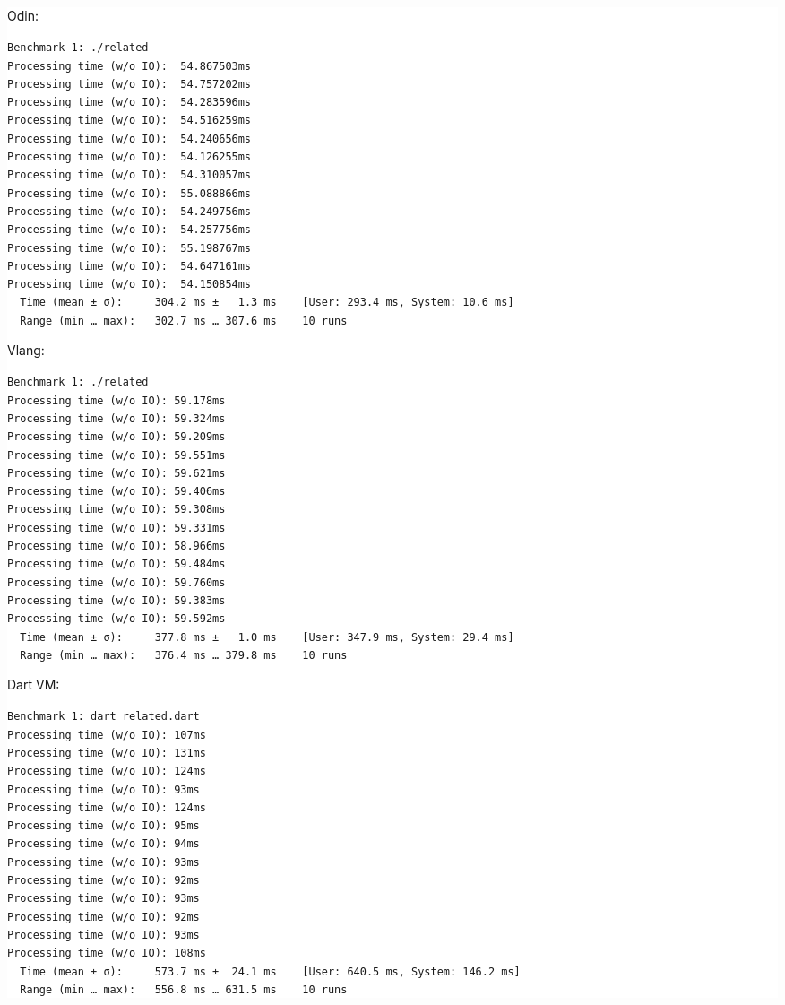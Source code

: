 Odin:

	Benchmark 1: ./related
	Processing time (w/o IO):  54.867503ms
	Processing time (w/o IO):  54.757202ms
	Processing time (w/o IO):  54.283596ms
	Processing time (w/o IO):  54.516259ms
	Processing time (w/o IO):  54.240656ms
	Processing time (w/o IO):  54.126255ms
	Processing time (w/o IO):  54.310057ms
	Processing time (w/o IO):  55.088866ms
	Processing time (w/o IO):  54.249756ms
	Processing time (w/o IO):  54.257756ms
	Processing time (w/o IO):  55.198767ms
	Processing time (w/o IO):  54.647161ms
	Processing time (w/o IO):  54.150854ms
	  Time (mean ± σ):     304.2 ms ±   1.3 ms    [User: 293.4 ms, System: 10.6 ms]
	  Range (min … max):   302.7 ms … 307.6 ms    10 runs
	 
Vlang:

	Benchmark 1: ./related
	Processing time (w/o IO): 59.178ms
	Processing time (w/o IO): 59.324ms
	Processing time (w/o IO): 59.209ms
	Processing time (w/o IO): 59.551ms
	Processing time (w/o IO): 59.621ms
	Processing time (w/o IO): 59.406ms
	Processing time (w/o IO): 59.308ms
	Processing time (w/o IO): 59.331ms
	Processing time (w/o IO): 58.966ms
	Processing time (w/o IO): 59.484ms
	Processing time (w/o IO): 59.760ms
	Processing time (w/o IO): 59.383ms
	Processing time (w/o IO): 59.592ms
	  Time (mean ± σ):     377.8 ms ±   1.0 ms    [User: 347.9 ms, System: 29.4 ms]
	  Range (min … max):   376.4 ms … 379.8 ms    10 runs
	 
Dart VM:

	Benchmark 1: dart related.dart
	Processing time (w/o IO): 107ms
	Processing time (w/o IO): 131ms
	Processing time (w/o IO): 124ms
	Processing time (w/o IO): 93ms
	Processing time (w/o IO): 124ms
	Processing time (w/o IO): 95ms
	Processing time (w/o IO): 94ms
	Processing time (w/o IO): 93ms
	Processing time (w/o IO): 92ms
	Processing time (w/o IO): 93ms
	Processing time (w/o IO): 92ms
	Processing time (w/o IO): 93ms
	Processing time (w/o IO): 108ms
	  Time (mean ± σ):     573.7 ms ±  24.1 ms    [User: 640.5 ms, System: 146.2 ms]
	  Range (min … max):   556.8 ms … 631.5 ms    10 runs
	 